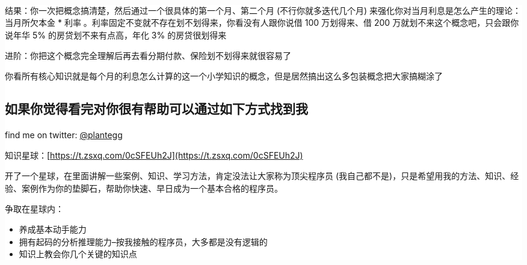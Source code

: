 结果：你一次把概念搞清楚，然后通过一个很具体的第一个月、第二个月 (不行你就多迭代几个月) 来强化你对当月利息是怎么产生的理论：当月所欠本金 * 利率 。利率固定不变就不存在划不划得来，你看没有人跟你说借 100 万划得来、借 200 万就划不来这个概念吧，只会跟你说年华 5% 的房贷划不来有点高，年化 3% 的房贷很划得来

进阶：你把这个概念完全理解后再去看分期付款、保险划不划得来就很容易了

你看所有核心知识就是每个月的利息怎么计算的这一个小学知识的概念，但是居然搞出这么多包装概念把大家搞糊涂了

[](#如果你觉得看完对你很有帮助可以通过如下方式找到我 "如果你觉得看完对你很有帮助可以通过如下方式找到我")如果你觉得看完对你很有帮助可以通过如下方式找到我
--------------------------------------------------------------------------------

find me on twitter: [@plantegg](https://twitter.com/plantegg)

知识星球：[https://t.zsxq.com/0cSFEUh2J](https://t.zsxq.com/0cSFEUh2J)

开了一个星球，在里面讲解一些案例、知识、学习方法，肯定没法让大家称为顶尖程序员 (我自己都不是)，只是希望用我的方法、知识、经验、案例作为你的垫脚石，帮助你快速、早日成为一个基本合格的程序员。

争取在星球内：

*   养成基本动手能力
*   拥有起码的分析推理能力–按我接触的程序员，大多都是没有逻辑的
*   知识上教会你几个关键的知识点